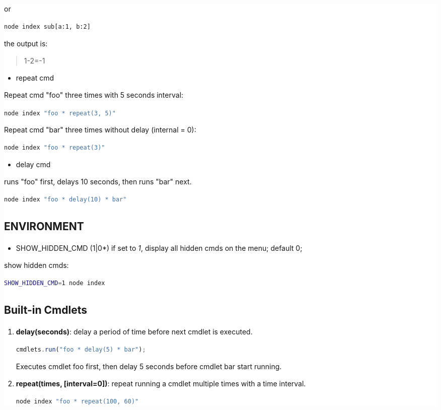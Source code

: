 or

```bash
node index sub[a:1, b:2]
```

the output is:

> 1-2=-1

- repeat cmd

Repeat cmd "foo" three times with 5 seconds interval:

```bash
node index "foo * repeat(3, 5)"
```

Repeat cmd "bar" three times without delay (internal = 0):

```bash
node index "foo * repeat(3)"
```

- delay cmd

runs "foo" first, delays 10 seconds, then runs "bar" next.

```bash
node index "foo * delay(10) * bar"
```



## ENVIRONMENT 

<a name="env"></a>

- SHOW_HIDDEN_CMD (1|0*)
  if set to *1*, display all hidden cmds on the menu; default 0;

show hidden cmds:

```bash
SHOW_HIDDEN_CMD=1 node index
```

## Built-in Cmdlets <a name="built-in-cmds"></a>

1. __delay(seconds)__: delay a period of time before next cmdlet is executed.

    ```javascript
    cmdlets.run("foo * delay(5) * bar");
    ```

    Executes cmdlet foo first, then delay 5 seconds before cmdlet bar start running.


2. __repeat(times, [interval=0])__: repeat running a cmdlet multiple times with a time interval.

    ```bash
    node index "foo * repeat(100, 60)"
    ```
